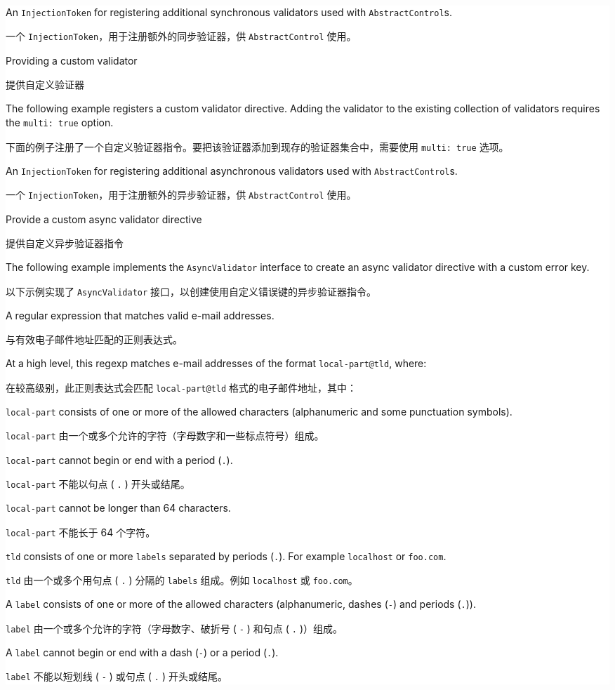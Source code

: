 An `InjectionToken` for registering additional synchronous validators used with
`AbstractControl`s.

一个 `InjectionToken`，用于注册额外的同步验证器，供 `AbstractControl` 使用。

Providing a custom validator

提供自定义验证器

The following example registers a custom validator directive. Adding the validator to the
existing collection of validators requires the `multi: true` option.

下面的例子注册了一个自定义验证器指令。要把该验证器添加到现存的验证器集合中，需要使用 `multi:
true` 选项。

An `InjectionToken` for registering additional asynchronous validators used with
`AbstractControl`s.

一个 `InjectionToken`，用于注册额外的异步验证器，供 `AbstractControl` 使用。

Provide a custom async validator directive

提供自定义异步验证器指令

The following example implements the `AsyncValidator` interface to create an
async validator directive with a custom error key.

以下示例实现了 `AsyncValidator` 接口，以创建使用自定义错误键的异步验证器指令。

A regular expression that matches valid e-mail addresses.

与有效电子邮件地址匹配的正则表达式。

At a high level, this regexp matches e-mail addresses of the format `local-part@tld`, where:

在较高级别，此正则表达式会匹配 `local-part@tld` 格式的电子邮件地址，其中：

`local-part` consists of one or more of the allowed characters \(alphanumeric and some
punctuation symbols\).

`local-part` 由一个或多个允许的字符（字母数字和一些标点符号）组成。

`local-part` cannot begin or end with a period \(`.`\).

`local-part` 不能以句点 \( `.` \) 开头或结尾。

`local-part` cannot be longer than 64 characters.

`local-part` 不能长于 64 个字符。

`tld` consists of one or more `labels` separated by periods \(`.`\). For example `localhost` or
`foo.com`.

`tld` 由一个或多个用句点 \( `.` \) 分隔的 `labels` 组成。例如 `localhost` 或 `foo.com`。

A `label` consists of one or more of the allowed characters \(alphanumeric, dashes \(`-`\) and
periods \(`.`\)\).

`label` 由一个或多个允许的字符（字母数字、破折号 \( `-` \) 和句点 \( `.` \)）组成。

A `label` cannot begin or end with a dash \(`-`\) or a period \(`.`\).

`label` 不能以短划线 \( `-` \) 或句点 \( `.` \) 开头或结尾。
